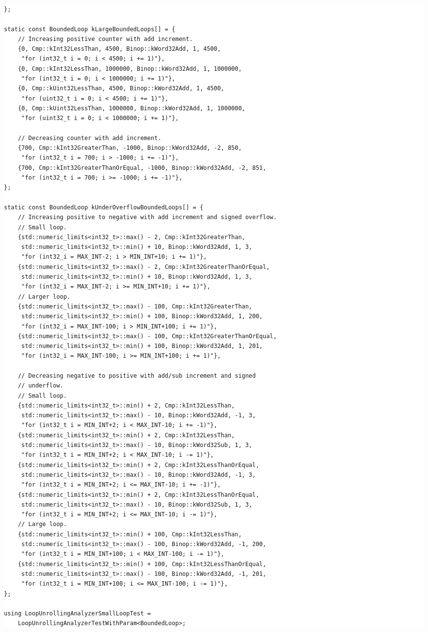 ```
};

static const BoundedLoop kLargeBoundedLoops[] = {
    // Increasing positive counter with add increment.
    {0, Cmp::kInt32LessThan, 4500, Binop::kWord32Add, 1, 4500,
     "for (int32_t i = 0; i < 4500; i += 1)"},
    {0, Cmp::kInt32LessThan, 1000000, Binop::kWord32Add, 1, 1000000,
     "for (int32_t i = 0; i < 1000000; i += 1)"},
    {0, Cmp::kUint32LessThan, 4500, Binop::kWord32Add, 1, 4500,
     "for (uint32_t i = 0; i < 4500; i += 1)"},
    {0, Cmp::kUint32LessThan, 1000000, Binop::kWord32Add, 1, 1000000,
     "for (uint32_t i = 0; i < 1000000; i += 1)"},

    // Decreasing counter with add increment.
    {700, Cmp::kInt32GreaterThan, -1000, Binop::kWord32Add, -2, 850,
     "for (int32_t i = 700; i > -1000; i += -1)"},
    {700, Cmp::kInt32GreaterThanOrEqual, -1000, Binop::kWord32Add, -2, 851,
     "for (int32_t i = 700; i >= -1000; i += -1)"},
};

static const BoundedLoop kUnderOverflowBoundedLoops[] = {
    // Increasing positive to negative with add increment and signed overflow.
    // Small loop.
    {std::numeric_limits<int32_t>::max() - 2, Cmp::kInt32GreaterThan,
     std::numeric_limits<int32_t>::min() + 10, Binop::kWord32Add, 1, 3,
     "for (int32_i = MAX_INT-2; i > MIN_INT+10; i += 1)"},
    {std::numeric_limits<int32_t>::max() - 2, Cmp::kInt32GreaterThanOrEqual,
     std::numeric_limits<int32_t>::min() + 10, Binop::kWord32Add, 1, 3,
     "for (int32_i = MAX_INT-2; i >= MIN_INT+10; i += 1)"},
    // Larger loop.
    {std::numeric_limits<int32_t>::max() - 100, Cmp::kInt32GreaterThan,
     std::numeric_limits<int32_t>::min() + 100, Binop::kWord32Add, 1, 200,
     "for (int32_i = MAX_INT-100; i > MIN_INT+100; i += 1)"},
    {std::numeric_limits<int32_t>::max() - 100, Cmp::kInt32GreaterThanOrEqual,
     std::numeric_limits<int32_t>::min() + 100, Binop::kWord32Add, 1, 201,
     "for (int32_i = MAX_INT-100; i >= MIN_INT+100; i += 1)"},

    // Decreasing negative to positive with add/sub increment and signed
    // underflow.
    // Small loop.
    {std::numeric_limits<int32_t>::min() + 2, Cmp::kInt32LessThan,
     std::numeric_limits<int32_t>::max() - 10, Binop::kWord32Add, -1, 3,
     "for (int32_t i = MIN_INT+2; i < MAX_INT-10; i += -1)"},
    {std::numeric_limits<int32_t>::min() + 2, Cmp::kInt32LessThan,
     std::numeric_limits<int32_t>::max() - 10, Binop::kWord32Sub, 1, 3,
     "for (int32_t i = MIN_INT+2; i < MAX_INT-10; i -= 1)"},
    {std::numeric_limits<int32_t>::min() + 2, Cmp::kInt32LessThanOrEqual,
     std::numeric_limits<int32_t>::max() - 10, Binop::kWord32Add, -1, 3,
     "for (int32_t i = MIN_INT+2; i <= MAX_INT-10; i += -1)"},
    {std::numeric_limits<int32_t>::min() + 2, Cmp::kInt32LessThanOrEqual,
     std::numeric_limits<int32_t>::max() - 10, Binop::kWord32Sub, 1, 3,
     "for (int32_t i = MIN_INT+2; i <= MAX_INT-10; i -= 1)"},
    // Large loop.
    {std::numeric_limits<int32_t>::min() + 100, Cmp::kInt32LessThan,
     std::numeric_limits<int32_t>::max() - 100, Binop::kWord32Add, -1, 200,
     "for (int32_t i = MIN_INT+100; i < MAX_INT-100; i -= 1)"},
    {std::numeric_limits<int32_t>::min() + 100, Cmp::kInt32LessThanOrEqual,
     std::numeric_limits<int32_t>::max() - 100, Binop::kWord32Add, -1, 201,
     "for (int32_t i = MIN_INT+100; i <= MAX_INT-100; i -= 1)"},
};

using LoopUnrollingAnalyzerSmallLoopTest =
    LoopUnrollingAnalyzerTestWithParam<BoundedLoop>;
```